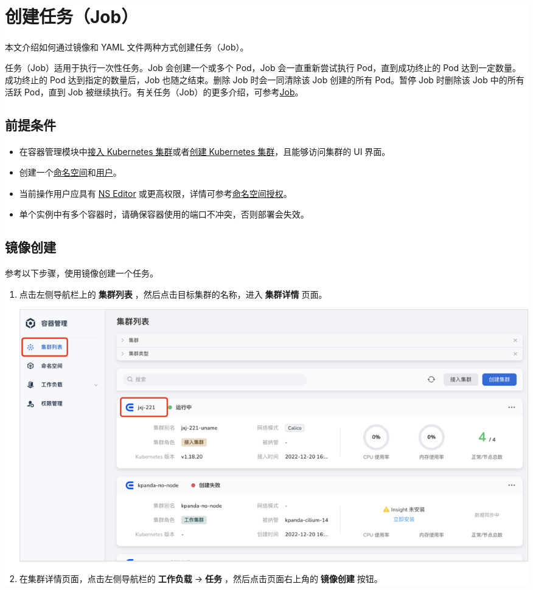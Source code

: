 # 创建任务（Job）

本文介绍如何通过镜像和 YAML 文件两种方式创建任务（Job）。

任务（Job）适用于执行一次性任务。Job 会创建一个或多个 Pod，Job 会一直重新尝试执行 Pod，直到成功终止的 Pod 达到一定数量。成功终止的 Pod 达到指定的数量后，Job 也随之结束。删除 Job 时会一同清除该 Job 创建的所有 Pod。暂停 Job 时删除该 Job 中的所有活跃 Pod，直到 Job 被继续执行。有关任务（Job）的更多介绍，可参考[Job](https://kubernetes.io/zh-cn/docs/concepts/workloads/controllers/job/)。

## 前提条件

- 在容器管理模块中[接入 Kubernetes 集群](../clusters/integrate-cluster.md)或者[创建 Kubernetes 集群](../clusters/create-cluster.md)，且能够访问集群的 UI 界面。

- 创建一个[命名空间](../namespaces/createns.md)和[用户](../../../ghippo/access-control/user.mdser.md)。

- 当前操作用户应具有 [NS Editor](../permissions/permission-brief.md#ns-editor) 或更高权限，详情可参考[命名空间授权](../namespaces/createns.md)。

- 单个实例中有多个容器时，请确保容器使用的端口不冲突，否则部署会失效。

## 镜像创建

参考以下步骤，使用镜像创建一个任务。

1. 点击左侧导航栏上的 __集群列表__ ，然后点击目标集群的名称，进入 __集群详情__ 页面。

    ![集群详情](../../../images/deploy01.png)

2. 在集群详情页面，点击左侧导航栏的 __工作负载__ -> __任务__ ，然后点击页面右上角的 __镜像创建__ 按钮。
